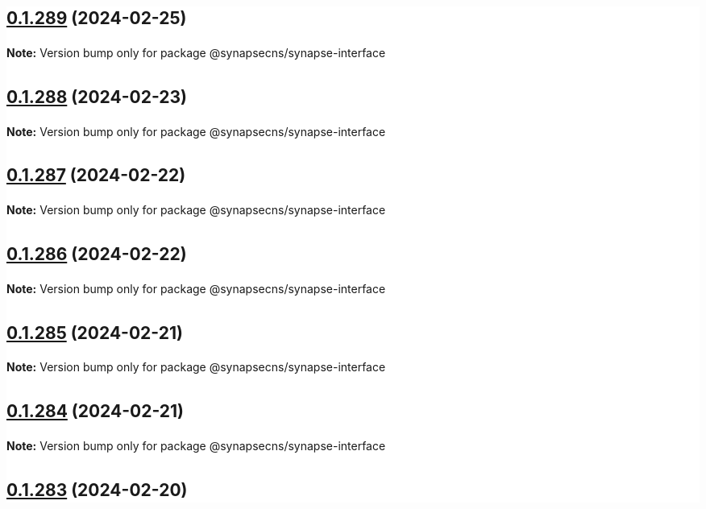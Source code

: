 


## [0.1.289](https://github.com/synapsecns/sanguine/compare/@synapsecns/synapse-interface@0.1.288...@synapsecns/synapse-interface@0.1.289) (2024-02-25)

**Note:** Version bump only for package @synapsecns/synapse-interface





## [0.1.288](https://github.com/synapsecns/sanguine/compare/@synapsecns/synapse-interface@0.1.287...@synapsecns/synapse-interface@0.1.288) (2024-02-23)

**Note:** Version bump only for package @synapsecns/synapse-interface





## [0.1.287](https://github.com/synapsecns/sanguine/compare/@synapsecns/synapse-interface@0.1.286...@synapsecns/synapse-interface@0.1.287) (2024-02-22)

**Note:** Version bump only for package @synapsecns/synapse-interface





## [0.1.286](https://github.com/synapsecns/sanguine/compare/@synapsecns/synapse-interface@0.1.285...@synapsecns/synapse-interface@0.1.286) (2024-02-22)

**Note:** Version bump only for package @synapsecns/synapse-interface

## [0.1.285](https://github.com/synapsecns/sanguine/compare/@synapsecns/synapse-interface@0.1.284...@synapsecns/synapse-interface@0.1.285) (2024-02-21)

**Note:** Version bump only for package @synapsecns/synapse-interface





## [0.1.284](https://github.com/synapsecns/sanguine/compare/@synapsecns/synapse-interface@0.1.283...@synapsecns/synapse-interface@0.1.284) (2024-02-21)

**Note:** Version bump only for package @synapsecns/synapse-interface





## [0.1.283](https://github.com/synapsecns/sanguine/compare/@synapsecns/synapse-interface@0.1.282...@synapsecns/synapse-interface@0.1.283) (2024-02-20)
